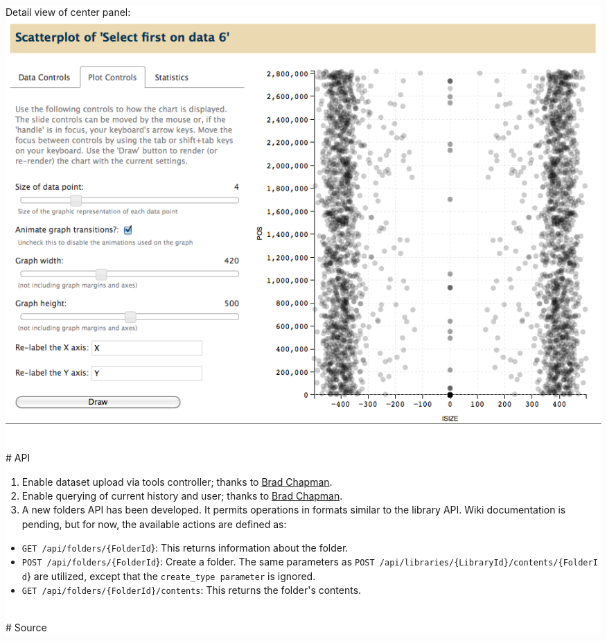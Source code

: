 Detail view of center panel:
<a href='http://usegalaxy.org'><img src="/src/images/news-graphics/2012_10_23_scatterplot-partialscreen.png" alt="scatterplot-partialscreen" /></a>


<br />
# API

1. Enable dataset upload via tools controller; thanks to [Brad Chapman](http://bitbucket.org/chapmanb).
2. Enable querying of current history and user; thanks to [Brad Chapman](http://bitbucket.org/chapmanb).
3. A new folders API has been developed. It permits operations in formats similar to the library API. Wiki documentation is pending, but for now, the available actions are defined as:
  * `GET /api/folders/{FolderId`}: This returns information about the folder.
  * `POST /api/folders/{FolderId`}: Create a folder. The same parameters as `POST /api/libraries/{LibraryId}/contents/{FolderId`} are utilized, except that the `create_type parameter` is ignored.
  * `GET /api/folders/{FolderId}/contents`: This returns the folder's contents.

<br />
# Source
